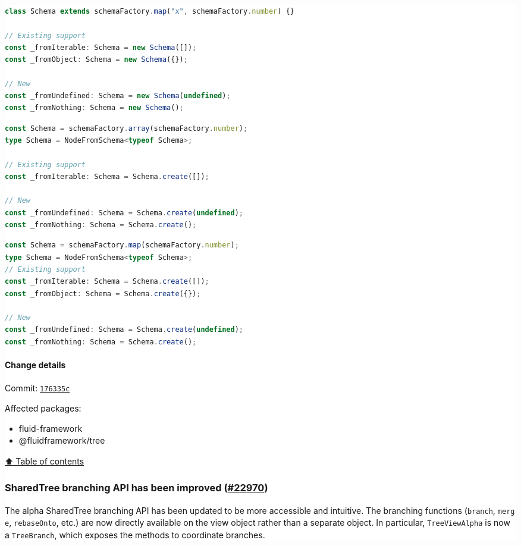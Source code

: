 ```typescript
class Schema extends schemaFactory.map("x", schemaFactory.number) {}

// Existing support
const _fromIterable: Schema = new Schema([]);
const _fromObject: Schema = new Schema({});

// New
const _fromUndefined: Schema = new Schema(undefined);
const _fromNothing: Schema = new Schema();
```

```typescript
const Schema = schemaFactory.array(schemaFactory.number);
type Schema = NodeFromSchema<typeof Schema>;

// Existing support
const _fromIterable: Schema = Schema.create([]);

// New
const _fromUndefined: Schema = Schema.create(undefined);
const _fromNothing: Schema = Schema.create();
```

```typescript
const Schema = schemaFactory.map(schemaFactory.number);
type Schema = NodeFromSchema<typeof Schema>;
// Existing support
const _fromIterable: Schema = Schema.create([]);
const _fromObject: Schema = Schema.create({});

// New
const _fromUndefined: Schema = Schema.create(undefined);
const _fromNothing: Schema = Schema.create();
```

#### Change details

Commit: [`176335c`](https://github.com/microsoft/FluidFramework/commit/176335ce88d005159819c559b445a1655ec429d5)

Affected packages:

- fluid-framework
- @fluidframework/tree

[⬆️ Table of contents](#contents)

### SharedTree branching API has been improved ([#22970](https://github.com/microsoft/FluidFramework/issues/22970))

The alpha SharedTree branching API has been updated to be more accessible and intuitive. The branching functions (`branch`, `merge`, `rebaseOnto`, etc.) are now directly available on the view object rather than a separate object. In particular, `TreeViewAlpha` is now a `TreeBranch`, which exposes the methods to coordinate branches.
